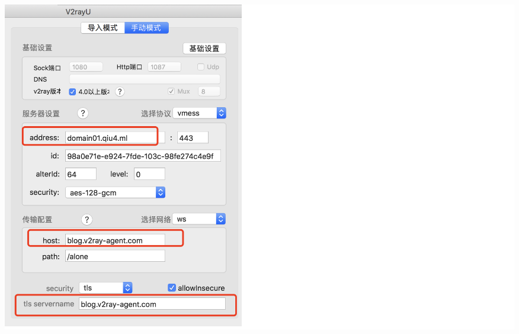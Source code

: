 <img src='https://raw.githubusercontent.com/vitaminx/v2ray-agent-copy/master/fodder/CloudFlare自选ip 手动更改 v2rayU.png' width=400/>
